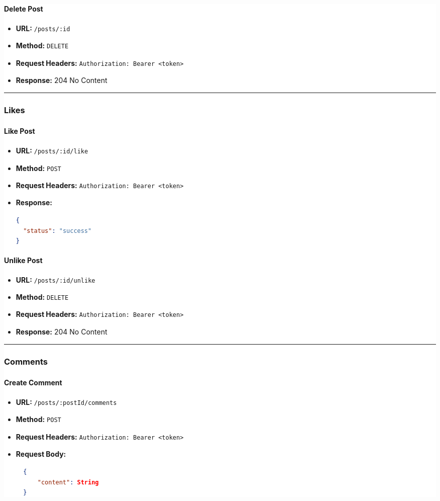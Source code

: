 #### Delete Post

- **URL:** `/posts/:id`

- **Method:** `DELETE`

- **Request Headers:** `Authorization: Bearer <token>`

- **Response:** 204 No Content

---

### Likes

#### Like Post

- **URL:** `/posts/:id/like`

- **Method:** `POST`

- **Request Headers:** `Authorization: Bearer <token>`

- **Response:**

  ```json
  {
    "status": "success"
  }
  ```

#### Unlike Post

- **URL:** `/posts/:id/unlike`

- **Method:** `DELETE`

- **Request Headers:** `Authorization: Bearer <token>`

- **Response:** 204 No Content

---

### Comments

#### Create Comment

- **URL:** `/posts/:postId/comments`

- **Method:** `POST`

- **Request Headers:** `Authorization: Bearer <token>`

- **Request Body:**

  ```json
    {
        "content": String
    }
  ```
